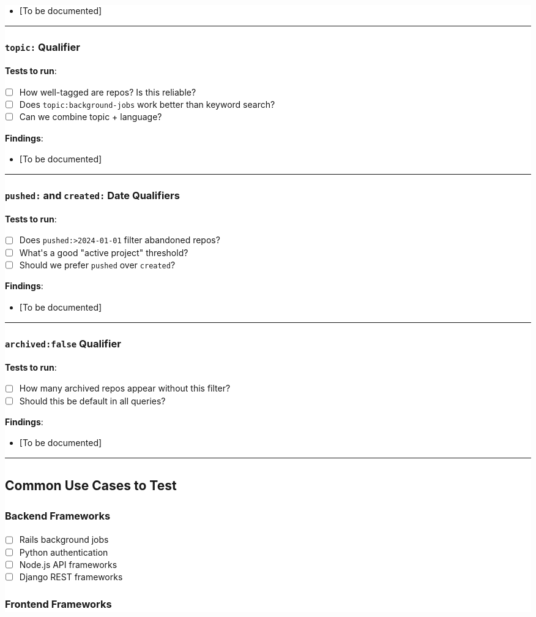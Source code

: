 - [To be documented]

---

### `topic:` Qualifier

**Tests to run**:

- [ ] How well-tagged are repos? Is this reliable?
- [ ] Does `topic:background-jobs` work better than keyword search?
- [ ] Can we combine topic + language?

**Findings**:

- [To be documented]

---

### `pushed:` and `created:` Date Qualifiers

**Tests to run**:

- [ ] Does `pushed:>2024-01-01` filter abandoned repos?
- [ ] What's a good "active project" threshold?
- [ ] Should we prefer `pushed` over `created`?

**Findings**:

- [To be documented]

---

### `archived:false` Qualifier

**Tests to run**:

- [ ] How many archived repos appear without this filter?
- [ ] Should this be default in all queries?

**Findings**:

- [To be documented]

---

## Common Use Cases to Test

### Backend Frameworks

- [ ] Rails background jobs
- [ ] Python authentication
- [ ] Node.js API frameworks
- [ ] Django REST frameworks

### Frontend Frameworks
